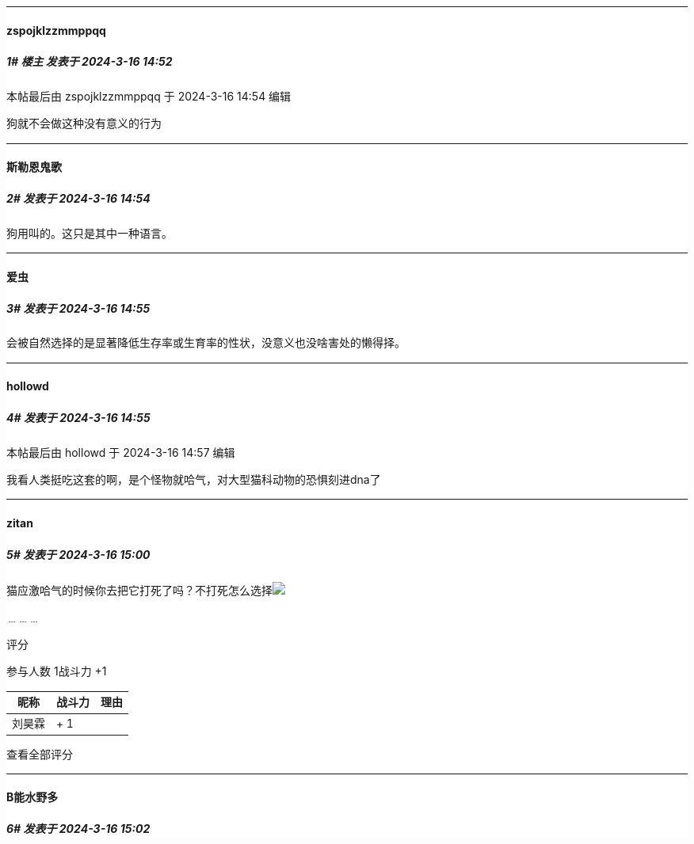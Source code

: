 ﻿
*****

####  zspojklzzmmppqq  
##### 1#       楼主       发表于 2024-3-16 14:52

 本帖最后由 zspojklzzmmppqq 于 2024-3-16 14:54 编辑 

狗就不会做这种没有意义的行为

*****

####  斯勒恩鬼歌  
##### 2#       发表于 2024-3-16 14:54

狗用叫的。这只是其中一种语言。

*****

####  爱虫  
##### 3#       发表于 2024-3-16 14:55

会被自然选择的是显著降低生存率或生育率的性状，没意义也没啥害处的懒得择。

*****

####  hollowd  
##### 4#       发表于 2024-3-16 14:55

 本帖最后由 hollowd 于 2024-3-16 14:57 编辑 

我看人类挺吃这套的啊，是个怪物就哈气，对大型猫科动物的恐惧刻进dna了

*****

####  zitan  
##### 5#       发表于 2024-3-16 15:00

猫应激哈气的时候你去把它打死了吗？不打死怎么选择<img src="https://static.saraba1st.com/image/smiley/face2017/049.png" referrerpolicy="no-referrer">

﹍﹍﹍

评分

 参与人数 1战斗力 +1

|昵称|战斗力|理由|
|----|---|---|
| 刘昊霖| + 1||

查看全部评分

*****

####  B能水野多  
##### 6#       发表于 2024-3-16 15:02

